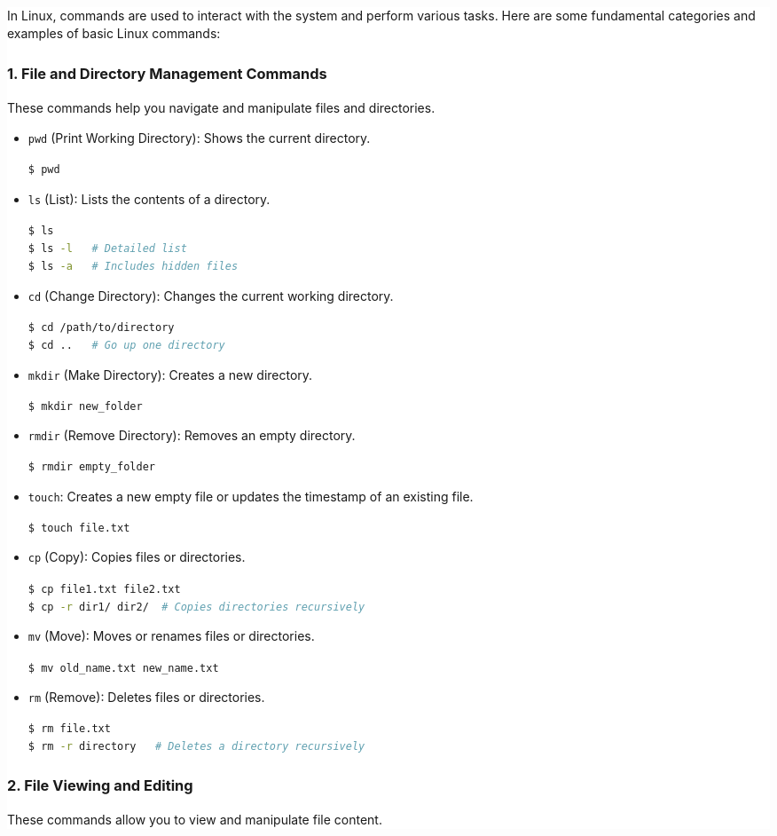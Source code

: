 In Linux, commands are used to interact with the system and perform various tasks. Here are some fundamental categories and examples of basic Linux commands:

### 1. **File and Directory Management Commands**
   These commands help you navigate and manipulate files and directories.

   - `pwd` (Print Working Directory): Shows the current directory.
     ```bash
     $ pwd
     ```
   - `ls` (List): Lists the contents of a directory.
     ```bash
     $ ls
     $ ls -l   # Detailed list
     $ ls -a   # Includes hidden files
     ```
   - `cd` (Change Directory): Changes the current working directory.
     ```bash
     $ cd /path/to/directory
     $ cd ..   # Go up one directory
     ```
   - `mkdir` (Make Directory): Creates a new directory.
     ```bash
     $ mkdir new_folder
     ```
   - `rmdir` (Remove Directory): Removes an empty directory.
     ```bash
     $ rmdir empty_folder
     ```
   - `touch`: Creates a new empty file or updates the timestamp of an existing file.
     ```bash
     $ touch file.txt
     ```
   - `cp` (Copy): Copies files or directories.
     ```bash
     $ cp file1.txt file2.txt
     $ cp -r dir1/ dir2/  # Copies directories recursively
     ```
   - `mv` (Move): Moves or renames files or directories.
     ```bash
     $ mv old_name.txt new_name.txt
     ```
   - `rm` (Remove): Deletes files or directories.
     ```bash
     $ rm file.txt
     $ rm -r directory   # Deletes a directory recursively
     ```

### 2. **File Viewing and Editing**
   These commands allow you to view and manipulate file content.

